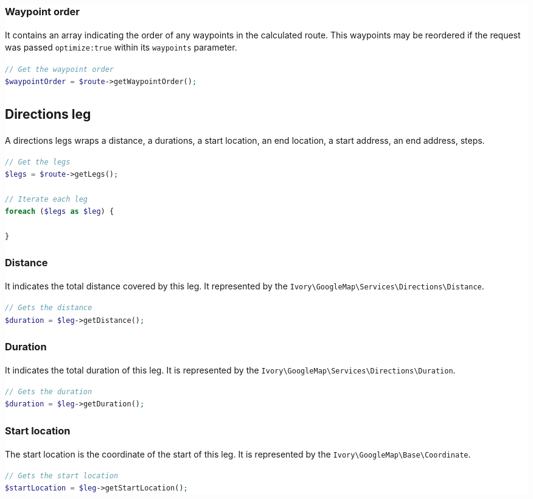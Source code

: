 ### Waypoint order

It contains an array indicating the order of any waypoints in the calculated route. This waypoints may be reordered if
the request was passed `optimize:true` within its `waypoints` parameter.

``` php
// Get the waypoint order
$waypointOrder = $route->getWaypointOrder();
```

## Directions leg

A directions legs wraps a distance, a durations, a start location, an end location, a start address, an end address,
steps.

``` php
// Get the legs
$legs = $route->getLegs();

// Iterate each leg
foreach ($legs as $leg) {

}
```

### Distance

It indicates the total distance covered by this leg. It represented by the
`Ivory\GoogleMap\Services\Directions\Distance`.

``` php
// Gets the distance
$duration = $leg->getDistance();
```

### Duration

It indicates the total duration of this leg. It is represented by the
`Ivory\GoogleMap\Services\Directions\Duration`.

``` php
// Gets the duration
$duration = $leg->getDuration();
```

### Start location

The start location is the coordinate of the start of this leg. It is represented by the
`Ivory\GoogleMap\Base\Coordinate`.

``` php
// Gets the start location
$startLocation = $leg->getStartLocation();
```
